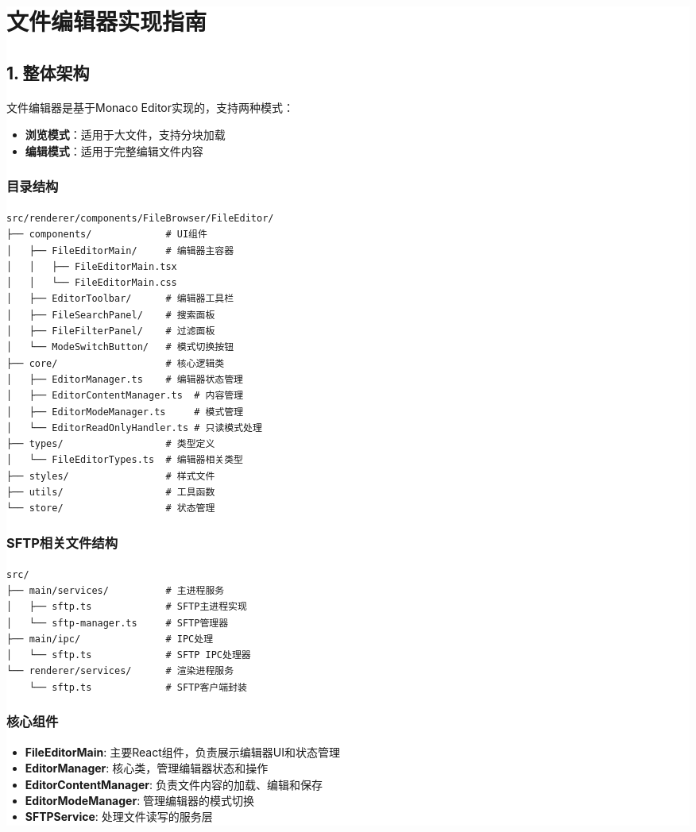 # 文件编辑器实现指南

## 1. 整体架构

文件编辑器是基于Monaco Editor实现的，支持两种模式：
- **浏览模式**：适用于大文件，支持分块加载
- **编辑模式**：适用于完整编辑文件内容

### 目录结构

```
src/renderer/components/FileBrowser/FileEditor/
├── components/             # UI组件
│   ├── FileEditorMain/     # 编辑器主容器
│   │   ├── FileEditorMain.tsx
│   │   └── FileEditorMain.css
│   ├── EditorToolbar/      # 编辑器工具栏
│   ├── FileSearchPanel/    # 搜索面板
│   ├── FileFilterPanel/    # 过滤面板
│   └── ModeSwitchButton/   # 模式切换按钮
├── core/                   # 核心逻辑类
│   ├── EditorManager.ts    # 编辑器状态管理
│   ├── EditorContentManager.ts  # 内容管理
│   ├── EditorModeManager.ts     # 模式管理
│   └── EditorReadOnlyHandler.ts # 只读模式处理
├── types/                  # 类型定义
│   └── FileEditorTypes.ts  # 编辑器相关类型
├── styles/                 # 样式文件
├── utils/                  # 工具函数
└── store/                  # 状态管理
```

### SFTP相关文件结构

```
src/
├── main/services/          # 主进程服务
│   ├── sftp.ts             # SFTP主进程实现
│   └── sftp-manager.ts     # SFTP管理器
├── main/ipc/               # IPC处理
│   └── sftp.ts             # SFTP IPC处理器
└── renderer/services/      # 渲染进程服务
    └── sftp.ts             # SFTP客户端封装
```

### 核心组件

- **FileEditorMain**: 主要React组件，负责展示编辑器UI和状态管理
- **EditorManager**: 核心类，管理编辑器状态和操作
- **EditorContentManager**: 负责文件内容的加载、编辑和保存
- **EditorModeManager**: 管理编辑器的模式切换
- **SFTPService**: 处理文件读写的服务层
